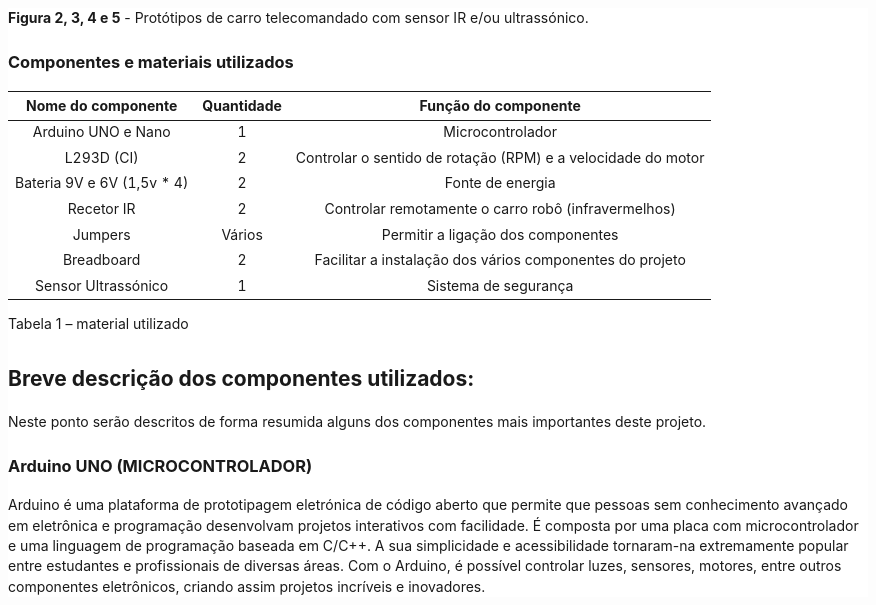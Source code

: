 **Figura 2, 3, 4 e 5** - Protótipos de carro telecomandado com sensor IR e/ou ultrassónico.

### Componentes e materiais utilizados

 |     Nome do componente     | Quantidade |                     Função do componente                     |
 | :------------------------: | :--------: | :----------------------------------------------------------: |
 |     Arduino UNO e Nano     |     1      |                       Microcontrolador                       |
 |         L293D (CI)         |     2      | Controlar o sentido de rotação (RPM) e a velocidade do motor |
 | Bateria 9V e 6V (1,5v * 4) |     2      |                       Fonte de energia                       |
 |         Recetor IR         |     2      |     Controlar remotamente o carro robô (infravermelhos)      |
 |          Jumpers           |   Vários   |              Permitir a ligação dos componentes              |
 |         Breadboard         |     2      |   Facilitar a instalação dos vários componentes do projeto   |
 |    Sensor Ultrassónico     |     1      |                     Sistema de segurança                     |
Tabela 1 – material utilizado

## Breve descrição dos componentes utilizados:
Neste ponto serão descritos de forma resumida alguns dos componentes mais importantes deste projeto.

### Arduino UNO (MICROCONTROLADOR)
Arduino é uma plataforma de prototipagem eletrónica de código aberto que permite que pessoas sem conhecimento avançado em eletrônica e programação desenvolvam projetos interativos com facilidade. É composta por uma placa com microcontrolador e uma linguagem de programação baseada em C/C++. A sua simplicidade e acessibilidade tornaram-na extremamente popular entre estudantes e profissionais de diversas áreas. Com o Arduino, é possível controlar luzes, sensores, motores, entre outros componentes eletrônicos, criando assim projetos incríveis e inovadores.

